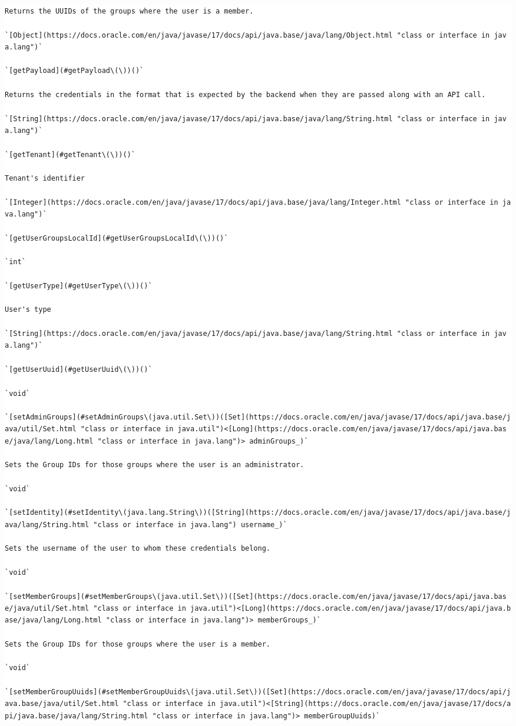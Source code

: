    Returns the UUIDs of the groups where the user is a member.

    `[Object](https://docs.oracle.com/en/java/javase/17/docs/api/java.base/java/lang/Object.html "class or interface in java.lang")`

    `[getPayload](#getPayload\(\))()`

    Returns the credentials in the format that is expected by the backend when they are passed along with an API call.

    `[String](https://docs.oracle.com/en/java/javase/17/docs/api/java.base/java/lang/String.html "class or interface in java.lang")`

    `[getTenant](#getTenant\(\))()`

    Tenant's identifier

    `[Integer](https://docs.oracle.com/en/java/javase/17/docs/api/java.base/java/lang/Integer.html "class or interface in java.lang")`

    `[getUserGroupsLocalId](#getUserGroupsLocalId\(\))()`

    `int`

    `[getUserType](#getUserType\(\))()`

    User's type

    `[String](https://docs.oracle.com/en/java/javase/17/docs/api/java.base/java/lang/String.html "class or interface in java.lang")`

    `[getUserUuid](#getUserUuid\(\))()`

    `void`

    `[setAdminGroups](#setAdminGroups\(java.util.Set\))([Set](https://docs.oracle.com/en/java/javase/17/docs/api/java.base/java/util/Set.html "class or interface in java.util")<[Long](https://docs.oracle.com/en/java/javase/17/docs/api/java.base/java/lang/Long.html "class or interface in java.lang")> adminGroups_)`

    Sets the Group IDs for those groups where the user is an administrator.

    `void`

    `[setIdentity](#setIdentity\(java.lang.String\))([String](https://docs.oracle.com/en/java/javase/17/docs/api/java.base/java/lang/String.html "class or interface in java.lang") username_)`

    Sets the username of the user to whom these credentials belong.

    `void`

    `[setMemberGroups](#setMemberGroups\(java.util.Set\))([Set](https://docs.oracle.com/en/java/javase/17/docs/api/java.base/java/util/Set.html "class or interface in java.util")<[Long](https://docs.oracle.com/en/java/javase/17/docs/api/java.base/java/lang/Long.html "class or interface in java.lang")> memberGroups_)`

    Sets the Group IDs for those groups where the user is a member.

    `void`

    `[setMemberGroupUuids](#setMemberGroupUuids\(java.util.Set\))([Set](https://docs.oracle.com/en/java/javase/17/docs/api/java.base/java/util/Set.html "class or interface in java.util")<[String](https://docs.oracle.com/en/java/javase/17/docs/api/java.base/java/lang/String.html "class or interface in java.lang")> memberGroupUuids)`
